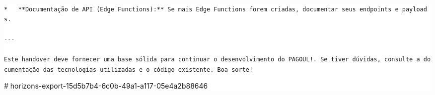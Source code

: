     *   **Documentação de API (Edge Functions):** Se mais Edge Functions forem criadas, documentar seus endpoints e payloads.

    ---

    Este handover deve fornecer uma base sólida para continuar o desenvolvimento do PAGOUL!. Se tiver dúvidas, consulte a documentação das tecnologias utilizadas e o código existente. Boa sorte!
  #   h o r i z o n s - e x p o r t - 1 5 d 5 b 7 b 4 - 6 c 0 b - 4 9 a 1 - a 1 1 7 - 0 5 e 4 a 2 b 8 8 6 4 6 
 
 